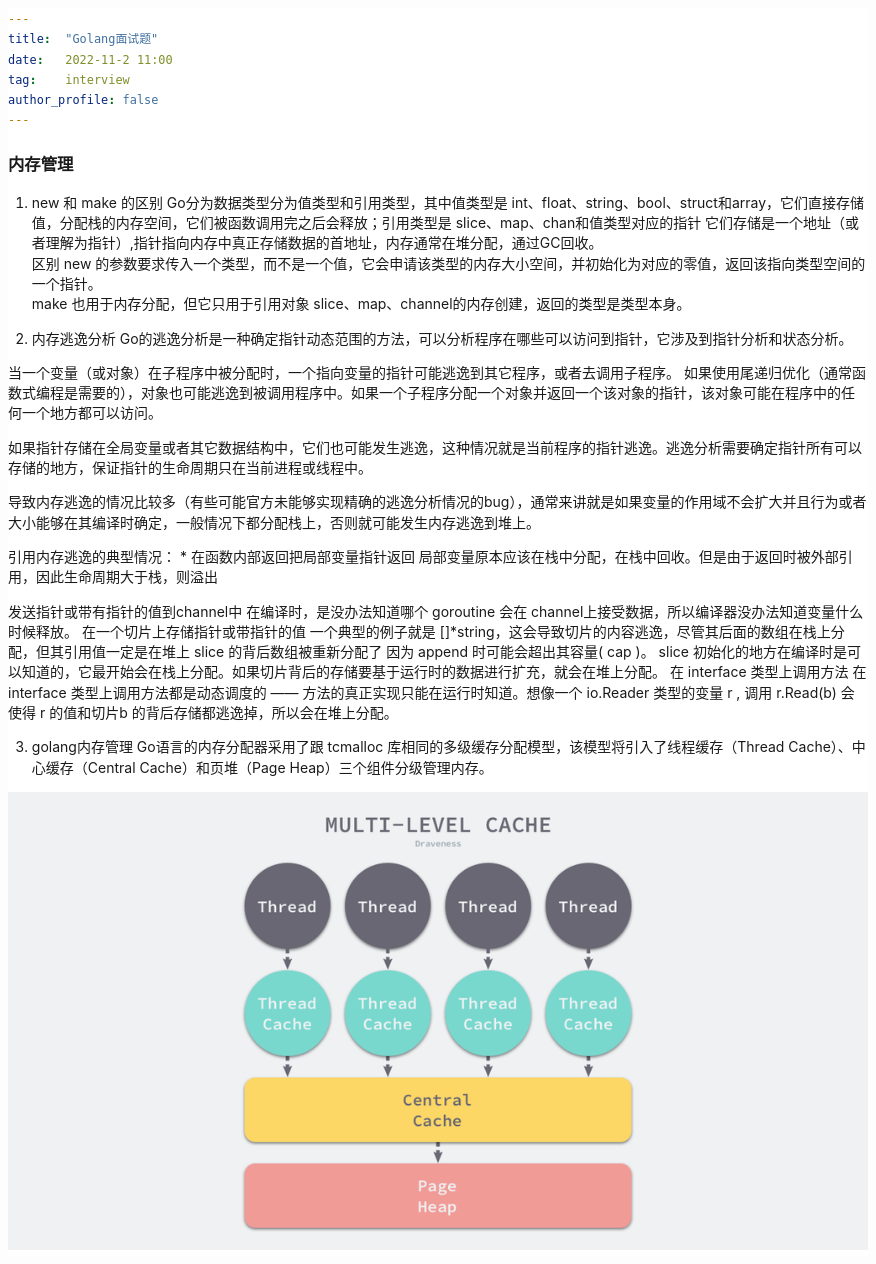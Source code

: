 ```yaml
---
title:  "Golang面试题"
date:   2022-11-2 11:00
tag:    interview
author_profile: false
---
```

### 内存管理
1. new 和 make 的区别
Go分为数据类型分为值类型和引用类型，其中值类型是 int、float、string、bool、struct和array，它们直接存储值，分配栈的内存空间，它们被函数调用完之后会释放；引用类型是 slice、map、chan和值类型对应的指针 它们存储是一个地址（或者理解为指针）,指针指向内存中真正存储数据的首地址，内存通常在堆分配，通过GC回收。  
    区别
new 的参数要求传入一个类型，而不是一个值，它会申请该类型的内存大小空间，并初始化为对应的零值，返回该指向类型空间的一个指针。  
make 也用于内存分配，但它只用于引用对象 slice、map、channel的内存创建，返回的类型是类型本身。

2. 内存逃逸分析
Go的逃逸分析是一种确定指针动态范围的方法，可以分析程序在哪些可以访问到指针，它涉及到指针分析和状态分析。

当一个变量（或对象）在子程序中被分配时，一个指向变量的指针可能逃逸到其它程序，或者去调用子程序。 如果使用尾递归优化（通常函数式编程是需要的），对象也可能逃逸到被调用程序中。如果一个子程序分配一个对象并返回一个该对象的指针，该对象可能在程序中的任何一个地方都可以访问。

如果指针存储在全局变量或者其它数据结构中，它们也可能发生逃逸，这种情况就是当前程序的指针逃逸。逃逸分析需要确定指针所有可以存储的地方，保证指针的生命周期只在当前进程或线程中。

导致内存逃逸的情况比较多（有些可能官方未能够实现精确的逃逸分析情况的bug），通常来讲就是如果变量的作用域不会扩大并且行为或者大小能够在其编译时确定，一般情况下都分配栈上，否则就可能发生内存逃逸到堆上。

引用内存逃逸的典型情况： * 在函数内部返回把局部变量指针返回 局部变量原本应该在栈中分配，在栈中回收。但是由于返回时被外部引用，因此生命周期大于栈，则溢出

发送指针或带有指针的值到channel中 在编译时，是没办法知道哪个 goroutine 会在 channel上接受数据，所以编译器没办法知道变量什么时候释放。
在一个切片上存储指针或带指针的值 一个典型的例子就是 []*string，这会导致切片的内容逃逸，尽管其后面的数组在栈上分配，但其引用值一定是在堆上
slice 的背后数组被重新分配了 因为 append 时可能会超出其容量( cap )。 slice 初始化的地方在编译时是可以知道的，它最开始会在栈上分配。如果切片背后的存储要基于运行时的数据进行扩充，就会在堆上分配。
在 interface 类型上调用方法 在 interface 类型上调用方法都是动态调度的 —— 方法的真正实现只能在运行时知道。想像一个 io.Reader 类型的变量 r , 调用 r.Read(b) 会使得 r 的值和切片b 的背后存储都逃逸掉，所以会在堆上分配。

3. golang内存管理
Go语言的内存分配器采用了跟 tcmalloc 库相同的多级缓存分配模型，该模型将引入了线程缓存（Thread Cache）、中心缓存（Central Cache）和页堆（Page Heap）三个组件分级管理内存。

![多级缓存](/assets/posts/multiLevelCache.png)
